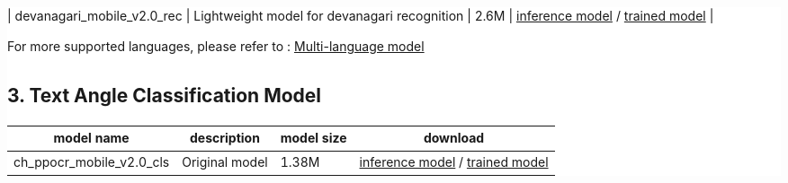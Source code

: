 | devanagari_mobile_v2.0_rec  | Lightweight model for devanagari recognition  | 2.6M       | [inference model](https://paddleocr.bj.bcebos.com/dygraph_v2.0/multilingual/devanagari_ppocr_mobile_v2.0_rec_infer.tar) / [trained model](https://paddleocr.bj.bcebos.com/dygraph_v2.0/multilingual/devanagari_ppocr_mobile_v2.0_rec_train.tar) |

For more supported languages, please refer to : [Multi-language model](https://github.com/PaddlePaddle/PaddleOCR/blob/release/2.1/doc/doc_en/multi_languages_en.md)

<a name="Angle"></a>

## 3. Text Angle Classification Model

|model name|description|model size|download|
| --- | --- | --- | --- |
|ch_ppocr_mobile_v2.0_cls|Original model|1.38M|[inference model](https://paddleocr.bj.bcebos.com/dygraph_v2.0/ch/ch_ppocr_mobile_v2.0_cls_infer.tar) / [trained model](https://paddleocr.bj.bcebos.com/dygraph_v2.0/ch/ch_ppocr_mobile_v2.0_cls_train.tar) |
